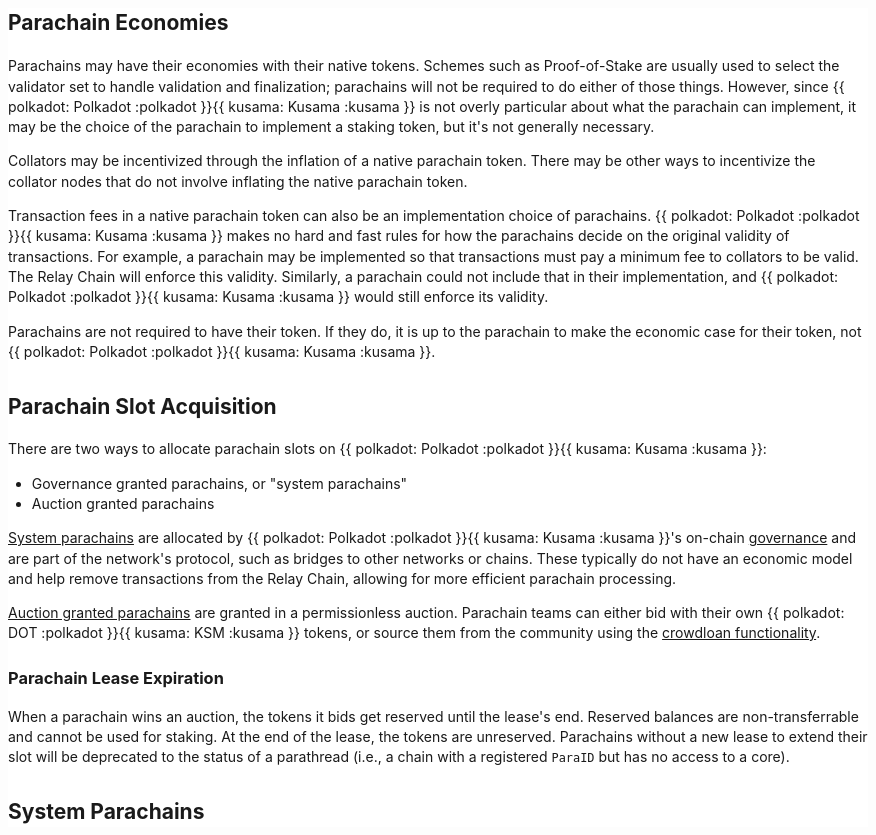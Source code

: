 ## Parachain Economies

Parachains may have their economies with their native tokens. Schemes such as Proof-of-Stake are
usually used to select the validator set to handle validation and finalization; parachains will not
be required to do either of those things. However, since
{{ polkadot: Polkadot :polkadot }}{{ kusama: Kusama :kusama }} is not overly particular about what
the parachain can implement, it may be the choice of the parachain to implement a staking token, but
it's not generally necessary.

Collators may be incentivized through the inflation of a native parachain token. There may be other
ways to incentivize the collator nodes that do not involve inflating the native parachain token.

Transaction fees in a native parachain token can also be an implementation choice of parachains.
{{ polkadot: Polkadot :polkadot }}{{ kusama: Kusama :kusama }} makes no hard and fast rules for how
the parachains decide on the original validity of transactions. For example, a parachain may be
implemented so that transactions must pay a minimum fee to collators to be valid. The Relay Chain
will enforce this validity. Similarly, a parachain could not include that in their implementation,
and {{ polkadot: Polkadot :polkadot }}{{ kusama: Kusama :kusama }} would still enforce its validity.

Parachains are not required to have their token. If they do, it is up to the parachain to make the
economic case for their token, not {{ polkadot: Polkadot :polkadot }}{{ kusama: Kusama :kusama }}.

## Parachain Slot Acquisition

There are two ways to allocate parachain slots on
{{ polkadot: Polkadot :polkadot }}{{ kusama: Kusama :kusama }}:

- Governance granted parachains, or "system parachains"
- Auction granted parachains

[System parachains](#system-parachains) are allocated by
{{ polkadot: Polkadot :polkadot }}{{ kusama: Kusama :kusama }}'s on-chain
[governance](./learn-polkadot-opengov.md) and are part of the network's protocol, such as bridges to
other networks or chains. These typically do not have an economic model and help remove transactions
from the Relay Chain, allowing for more efficient parachain processing.

[Auction granted parachains](learn-auction.md) are granted in a permissionless auction. Parachain
teams can either bid with their own {{ polkadot: DOT :polkadot }}{{ kusama: KSM :kusama }} tokens,
or source them from the community using the [crowdloan functionality](learn-crowdloans.md).

### Parachain Lease Expiration

When a parachain wins an auction, the tokens it bids get reserved until the lease's end. Reserved
balances are non-transferrable and cannot be used for staking. At the end of the lease, the tokens
are unreserved. Parachains without a new lease to extend their slot will be deprecated to the status of a parathread (i.e., a chain with a registered `ParaID` but has no access to a core).

## System Parachains
